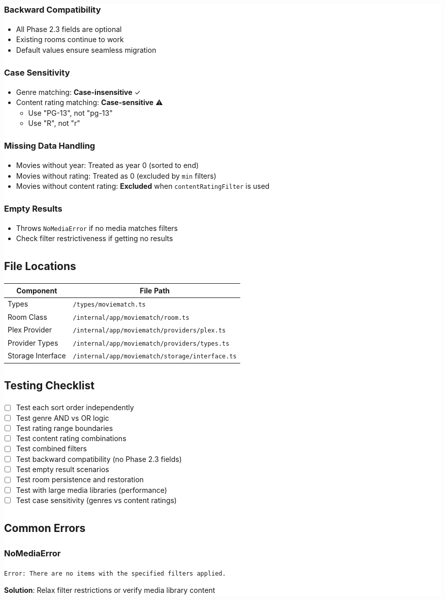 ### Backward Compatibility
- All Phase 2.3 fields are optional
- Existing rooms continue to work
- Default values ensure seamless migration

### Case Sensitivity
- Genre matching: **Case-insensitive** ✓
- Content rating matching: **Case-sensitive** ⚠️
  - Use "PG-13", not "pg-13"
  - Use "R", not "r"

### Missing Data Handling
- Movies without year: Treated as year 0 (sorted to end)
- Movies without rating: Treated as 0 (excluded by `min` filters)
- Movies without content rating: **Excluded** when `contentRatingFilter` is used

### Empty Results
- Throws `NoMediaError` if no media matches filters
- Check filter restrictiveness if getting no results

## File Locations

| Component | File Path |
|-----------|-----------|
| Types | `/types/moviematch.ts` |
| Room Class | `/internal/app/moviematch/room.ts` |
| Plex Provider | `/internal/app/moviematch/providers/plex.ts` |
| Provider Types | `/internal/app/moviematch/providers/types.ts` |
| Storage Interface | `/internal/app/moviematch/storage/interface.ts` |

## Testing Checklist

- [ ] Test each sort order independently
- [ ] Test genre AND vs OR logic
- [ ] Test rating range boundaries
- [ ] Test content rating combinations
- [ ] Test combined filters
- [ ] Test backward compatibility (no Phase 2.3 fields)
- [ ] Test empty result scenarios
- [ ] Test room persistence and restoration
- [ ] Test with large media libraries (performance)
- [ ] Test case sensitivity (genres vs content ratings)

## Common Errors

### NoMediaError
```
Error: There are no items with the specified filters applied.
```
**Solution**: Relax filter restrictions or verify media library content
